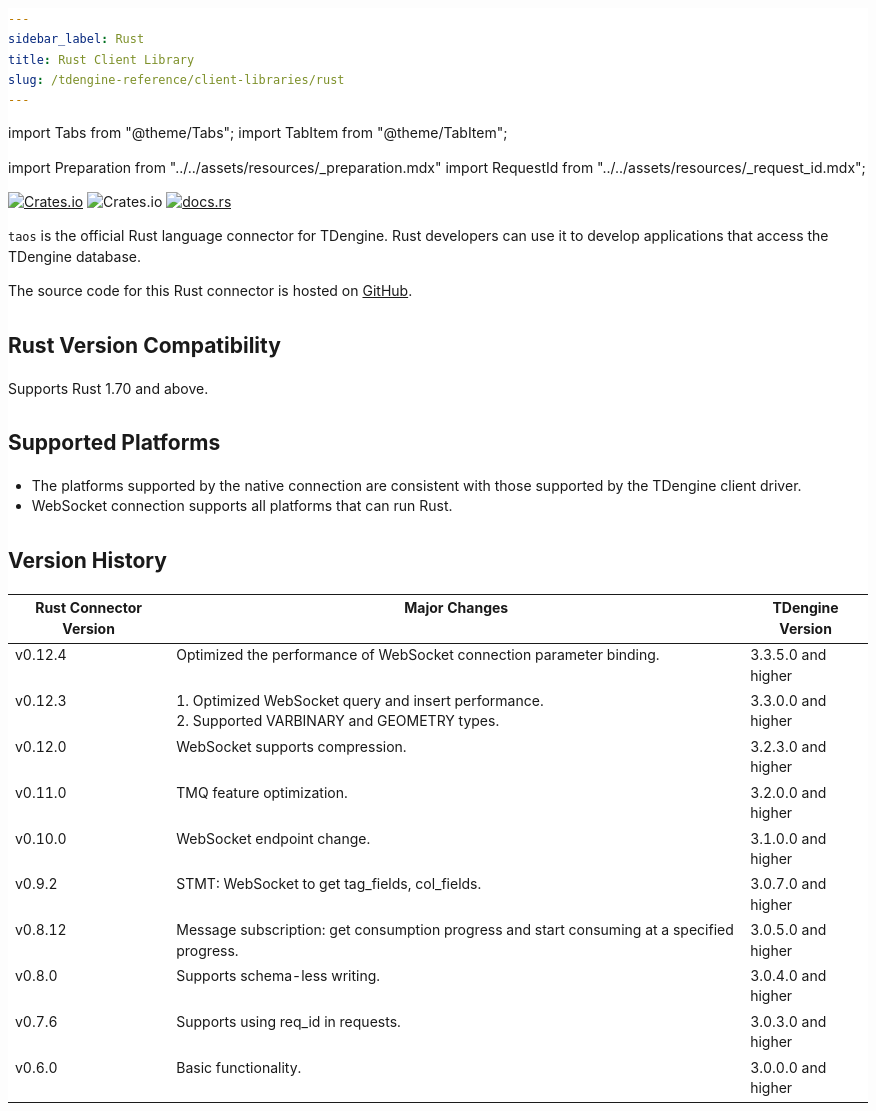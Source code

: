 ```yaml
---
sidebar_label: Rust
title: Rust Client Library
slug: /tdengine-reference/client-libraries/rust
---
```


import Tabs from "@theme/Tabs";
import TabItem from "@theme/TabItem";

import Preparation from "../../assets/resources/_preparation.mdx"
import RequestId from "../../assets/resources/_request_id.mdx";

[![Crates.io](https://img.shields.io/crates/v/taos)](https://crates.io/crates/taos) ![Crates.io](https://img.shields.io/crates/d/taos) [![docs.rs](https://img.shields.io/docsrs/taos)](https://docs.rs/taos)

`taos` is the official Rust language connector for TDengine. Rust developers can use it to develop applications that access the TDengine database.

The source code for this Rust connector is hosted on [GitHub](https://github.com/taosdata/taos-connector-rust).

## Rust Version Compatibility

Supports Rust 1.70 and above.

## Supported Platforms

- The platforms supported by the native connection are consistent with those supported by the TDengine client driver.
- WebSocket connection supports all platforms that can run Rust.

## Version History

| Rust Connector Version | Major Changes                                                                                         | TDengine Version   |
| ---------------------- | ----------------------------------------------------------------------------------------------------- | ------------------ |
| v0.12.4                | Optimized the performance of WebSocket connection parameter binding.                                  | 3.3.5.0 and higher |
| v0.12.3                | 1. Optimized WebSocket query and insert performance. <br/> 2. Supported VARBINARY and GEOMETRY types. | 3.3.0.0 and higher |
| v0.12.0                | WebSocket supports compression.                                                                       | 3.2.3.0 and higher |
| v0.11.0                | TMQ feature optimization.                                                                             | 3.2.0.0 and higher |
| v0.10.0                | WebSocket endpoint change.                                                                            | 3.1.0.0 and higher |
| v0.9.2                 | STMT: WebSocket to get tag_fields, col_fields.                                                        | 3.0.7.0 and higher |
| v0.8.12                | Message subscription: get consumption progress and start consuming at a specified progress.           | 3.0.5.0 and higher |
| v0.8.0                 | Supports schema-less writing.                                                                         | 3.0.4.0 and higher |
| v0.7.6                 | Supports using req_id in requests.                                                                    | 3.0.3.0 and higher |
| v0.6.0                 | Basic functionality.                                                                                  | 3.0.0.0 and higher |
